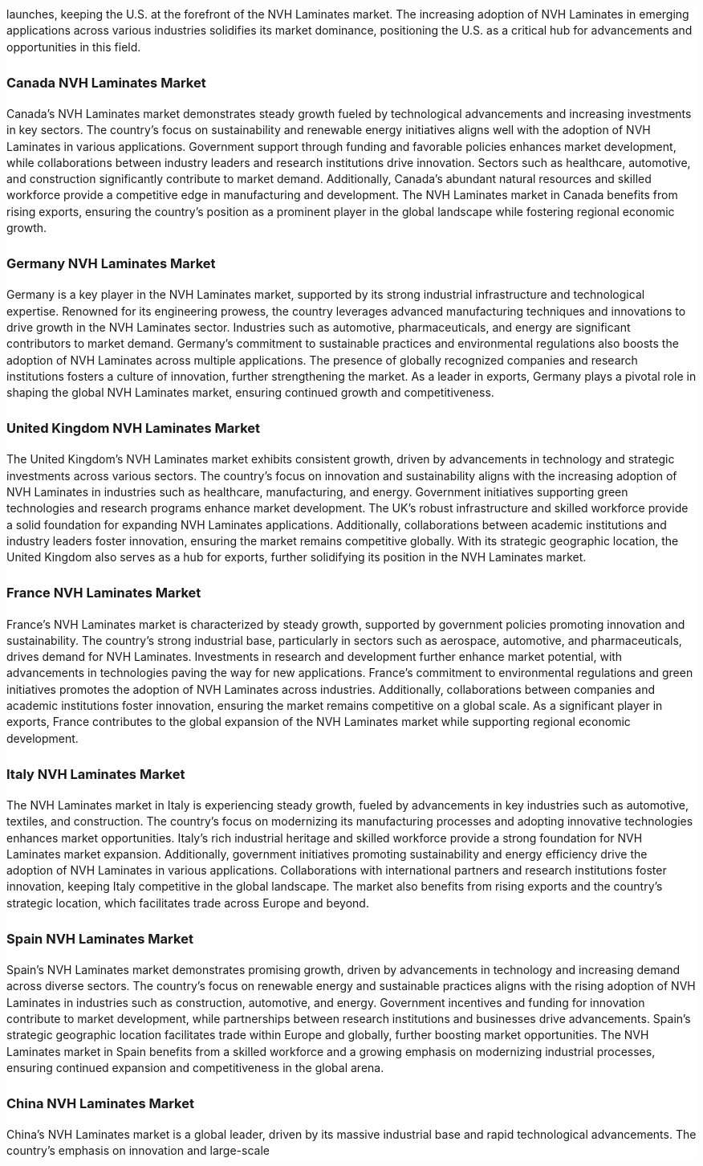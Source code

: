 launches, keeping the U.S. at the forefront of the NVH Laminates market. The increasing adoption of NVH Laminates in emerging applications across various industries solidifies its market dominance, positioning the U.S. as a critical hub for advancements and opportunities in this field.</p><h3>Canada NVH Laminates Market</h3><p>Canada&rsquo;s NVH Laminates market demonstrates steady growth fueled by technological advancements and increasing investments in key sectors. The country&rsquo;s focus on sustainability and renewable energy initiatives aligns well with the adoption of NVH Laminates in various applications. Government support through funding and favorable policies enhances market development, while collaborations between industry leaders and research institutions drive innovation. Sectors such as healthcare, automotive, and construction significantly contribute to market demand. Additionally, Canada&rsquo;s abundant natural resources and skilled workforce provide a competitive edge in manufacturing and development. The NVH Laminates market in Canada benefits from rising exports, ensuring the country&rsquo;s position as a prominent player in the global landscape while fostering regional economic growth.</p><h3>Germany NVH Laminates Market</h3><p>Germany is a key player in the NVH Laminates market, supported by its strong industrial infrastructure and technological expertise. Renowned for its engineering prowess, the country leverages advanced manufacturing techniques and innovations to drive growth in the NVH Laminates sector. Industries such as automotive, pharmaceuticals, and energy are significant contributors to market demand. Germany&rsquo;s commitment to sustainable practices and environmental regulations also boosts the adoption of NVH Laminates across multiple applications. The presence of globally recognized companies and research institutions fosters a culture of innovation, further strengthening the market. As a leader in exports, Germany plays a pivotal role in shaping the global NVH Laminates market, ensuring continued growth and competitiveness.</p><h3>United Kingdom NVH Laminates Market</h3><p>The United Kingdom&rsquo;s NVH Laminates market exhibits consistent growth, driven by advancements in technology and strategic investments across various sectors. The country&rsquo;s focus on innovation and sustainability aligns with the increasing adoption of NVH Laminates in industries such as healthcare, manufacturing, and energy. Government initiatives supporting green technologies and research programs enhance market development. The UK&rsquo;s robust infrastructure and skilled workforce provide a solid foundation for expanding NVH Laminates applications. Additionally, collaborations between academic institutions and industry leaders foster innovation, ensuring the market remains competitive globally. With its strategic geographic location, the United Kingdom also serves as a hub for exports, further solidifying its position in the NVH Laminates market.</p><h3>France NVH Laminates Market</h3><p>France&rsquo;s NVH Laminates market is characterized by steady growth, supported by government policies promoting innovation and sustainability. The country&rsquo;s strong industrial base, particularly in sectors such as aerospace, automotive, and pharmaceuticals, drives demand for NVH Laminates. Investments in research and development further enhance market potential, with advancements in technologies paving the way for new applications. France&rsquo;s commitment to environmental regulations and green initiatives promotes the adoption of NVH Laminates across industries. Additionally, collaborations between companies and academic institutions foster innovation, ensuring the market remains competitive on a global scale. As a significant player in exports, France contributes to the global expansion of the NVH Laminates market while supporting regional economic development.</p><h3>Italy NVH Laminates Market</h3><p>The NVH Laminates market in Italy is experiencing steady growth, fueled by advancements in key industries such as automotive, textiles, and construction. The country&rsquo;s focus on modernizing its manufacturing processes and adopting innovative technologies enhances market opportunities. Italy&rsquo;s rich industrial heritage and skilled workforce provide a strong foundation for NVH Laminates market expansion. Additionally, government initiatives promoting sustainability and energy efficiency drive the adoption of NVH Laminates in various applications. Collaborations with international partners and research institutions foster innovation, keeping Italy competitive in the global landscape. The market also benefits from rising exports and the country&rsquo;s strategic location, which facilitates trade across Europe and beyond.</p><h3>Spain NVH Laminates Market</h3><p>Spain&rsquo;s NVH Laminates market demonstrates promising growth, driven by advancements in technology and increasing demand across diverse sectors. The country&rsquo;s focus on renewable energy and sustainable practices aligns with the rising adoption of NVH Laminates in industries such as construction, automotive, and energy. Government incentives and funding for innovation contribute to market development, while partnerships between research institutions and businesses drive advancements. Spain&rsquo;s strategic geographic location facilitates trade within Europe and globally, further boosting market opportunities. The NVH Laminates market in Spain benefits from a skilled workforce and a growing emphasis on modernizing industrial processes, ensuring continued expansion and competitiveness in the global arena.</p><h3>China NVH Laminates Market</h3><p>China&rsquo;s NVH Laminates market is a global leader, driven by its massive industrial base and rapid technological advancements. The country&rsquo;s emphasis on innovation and large-scale